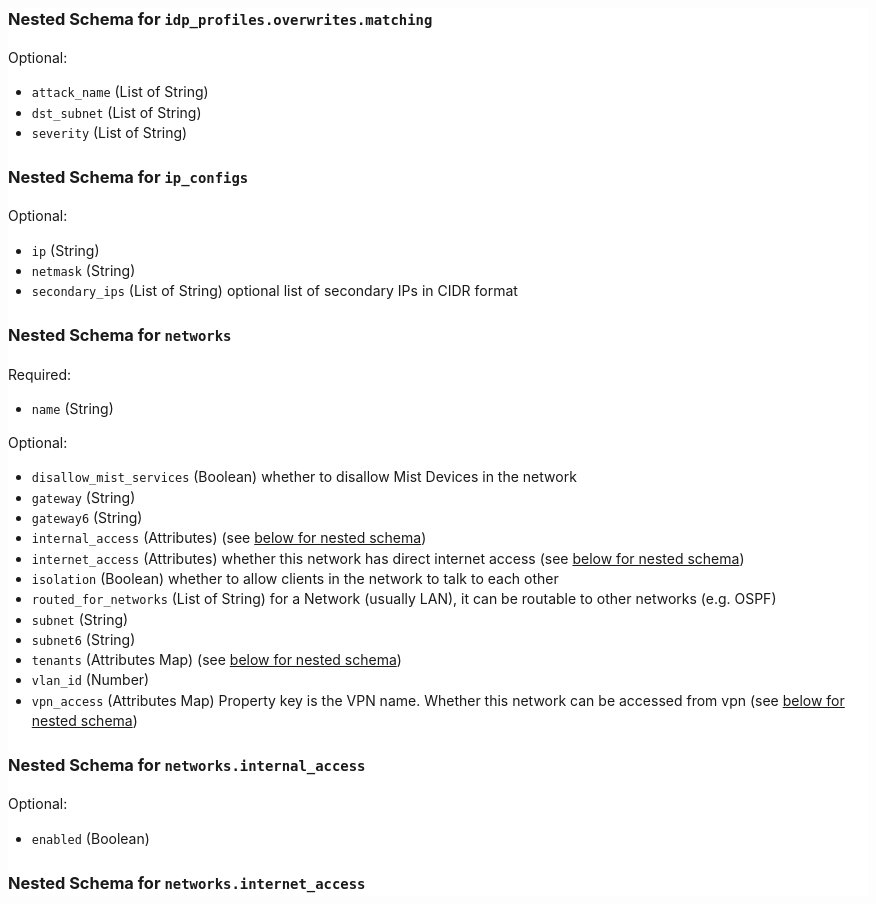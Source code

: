 <a id="nestedatt--idp_profiles--overwrites--matching"></a>
### Nested Schema for `idp_profiles.overwrites.matching`

Optional:

- `attack_name` (List of String)
- `dst_subnet` (List of String)
- `severity` (List of String)




<a id="nestedatt--ip_configs"></a>
### Nested Schema for `ip_configs`

Optional:

- `ip` (String)
- `netmask` (String)
- `secondary_ips` (List of String) optional list of secondary IPs in CIDR format


<a id="nestedatt--networks"></a>
### Nested Schema for `networks`

Required:

- `name` (String)

Optional:

- `disallow_mist_services` (Boolean) whether to disallow Mist Devices in the network
- `gateway` (String)
- `gateway6` (String)
- `internal_access` (Attributes) (see [below for nested schema](#nestedatt--networks--internal_access))
- `internet_access` (Attributes) whether this network has direct internet access (see [below for nested schema](#nestedatt--networks--internet_access))
- `isolation` (Boolean) whether to allow clients in the network to talk to each other
- `routed_for_networks` (List of String) for a Network (usually LAN), it can be routable to other networks (e.g. OSPF)
- `subnet` (String)
- `subnet6` (String)
- `tenants` (Attributes Map) (see [below for nested schema](#nestedatt--networks--tenants))
- `vlan_id` (Number)
- `vpn_access` (Attributes Map) Property key is the VPN name. Whether this network can be accessed from vpn (see [below for nested schema](#nestedatt--networks--vpn_access))

<a id="nestedatt--networks--internal_access"></a>
### Nested Schema for `networks.internal_access`

Optional:

- `enabled` (Boolean)


<a id="nestedatt--networks--internet_access"></a>
### Nested Schema for `networks.internet_access`
